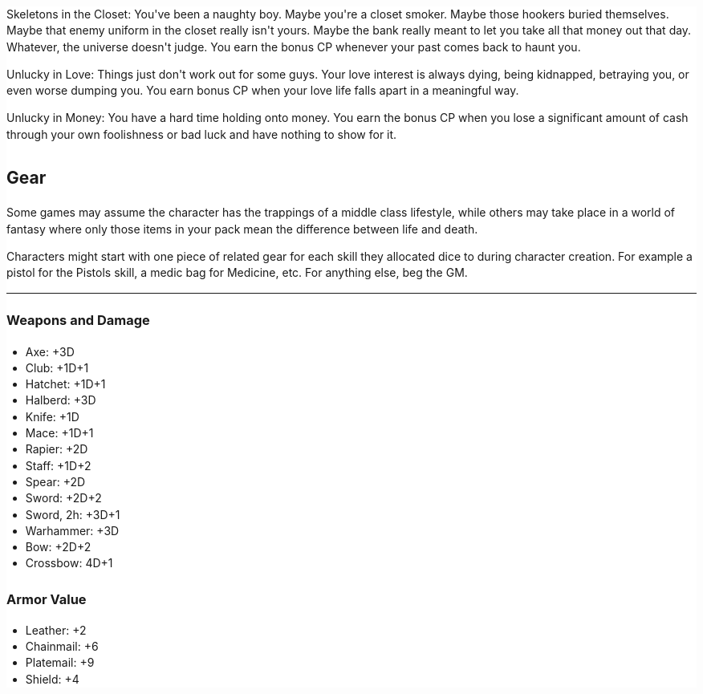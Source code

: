 Skeletons in the Closet: You've been a naughty boy. Maybe
you're a closet smoker. Maybe those hookers buried themselves.
Maybe that enemy uniform in the closet really isn't yours. Maybe
the bank really meant to let you take all that money out that day.
Whatever, the universe doesn't judge. You earn the bonus CP
whenever your past comes back to haunt you.

Unlucky in Love: Things just don't work out for some guys. Your
love interest is always dying, being kidnapped, betraying you, or
even worse dumping you. You earn bonus CP when your love life
falls apart in a meaningful way.

Unlucky in Money: You have a hard time holding onto money.
You earn the bonus CP when you lose a significant amount of
cash through your own foolishness or bad luck and have nothing
to show for it.


Gear
----

Some games may assume the character has the trappings of a middle 
class lifestyle, while others may take place in a world of fantasy 
where only those items in your pack mean the difference between 
life and death. 

Characters might start with one piece of related gear for each skill 
they allocated dice to during character creation. For example a 
pistol for the Pistols skill, a medic bag for Medicine, etc. 
For anything else, beg the GM.


- - - - - - - - - - - - - - - - - - - - - - - - - - - - - - - - - - - 

### Weapons and Damage ###

* Axe: +3D
* Club: +1D+1
* Hatchet: +1D+1
* Halberd: +3D
* Knife: +1D
* Mace: +1D+1
* Rapier: +2D
* Staff: +1D+2
* Spear: +2D
* Sword: +2D+2
* Sword, 2h: +3D+1
* Warhammer: +3D
* Bow: +2D+2
* Crossbow: 4D+1


### Armor Value ###

* Leather: +2
* Chainmail: +6
* Platemail: +9
* Shield: +4
